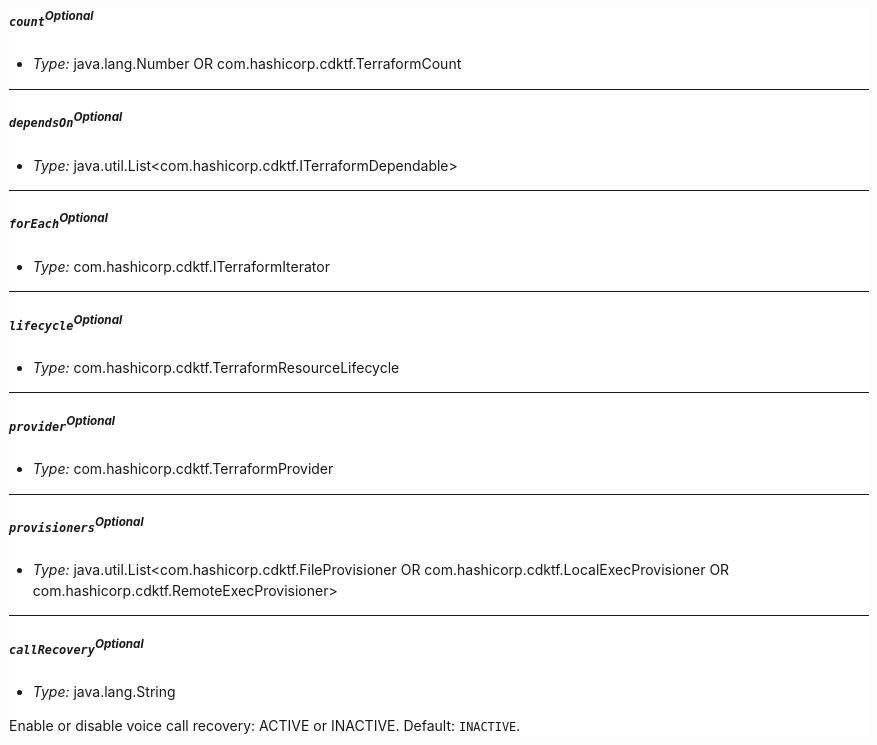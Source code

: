 ##### `count`<sup>Optional</sup> <a name="count" id="@cdktf/provider-okta.policyPasswordDefault.PolicyPasswordDefault.Initializer.parameter.count"></a>

- *Type:* java.lang.Number OR com.hashicorp.cdktf.TerraformCount

---

##### `dependsOn`<sup>Optional</sup> <a name="dependsOn" id="@cdktf/provider-okta.policyPasswordDefault.PolicyPasswordDefault.Initializer.parameter.dependsOn"></a>

- *Type:* java.util.List<com.hashicorp.cdktf.ITerraformDependable>

---

##### `forEach`<sup>Optional</sup> <a name="forEach" id="@cdktf/provider-okta.policyPasswordDefault.PolicyPasswordDefault.Initializer.parameter.forEach"></a>

- *Type:* com.hashicorp.cdktf.ITerraformIterator

---

##### `lifecycle`<sup>Optional</sup> <a name="lifecycle" id="@cdktf/provider-okta.policyPasswordDefault.PolicyPasswordDefault.Initializer.parameter.lifecycle"></a>

- *Type:* com.hashicorp.cdktf.TerraformResourceLifecycle

---

##### `provider`<sup>Optional</sup> <a name="provider" id="@cdktf/provider-okta.policyPasswordDefault.PolicyPasswordDefault.Initializer.parameter.provider"></a>

- *Type:* com.hashicorp.cdktf.TerraformProvider

---

##### `provisioners`<sup>Optional</sup> <a name="provisioners" id="@cdktf/provider-okta.policyPasswordDefault.PolicyPasswordDefault.Initializer.parameter.provisioners"></a>

- *Type:* java.util.List<com.hashicorp.cdktf.FileProvisioner OR com.hashicorp.cdktf.LocalExecProvisioner OR com.hashicorp.cdktf.RemoteExecProvisioner>

---

##### `callRecovery`<sup>Optional</sup> <a name="callRecovery" id="@cdktf/provider-okta.policyPasswordDefault.PolicyPasswordDefault.Initializer.parameter.callRecovery"></a>

- *Type:* java.lang.String

Enable or disable voice call recovery: ACTIVE or INACTIVE. Default: `INACTIVE`.
